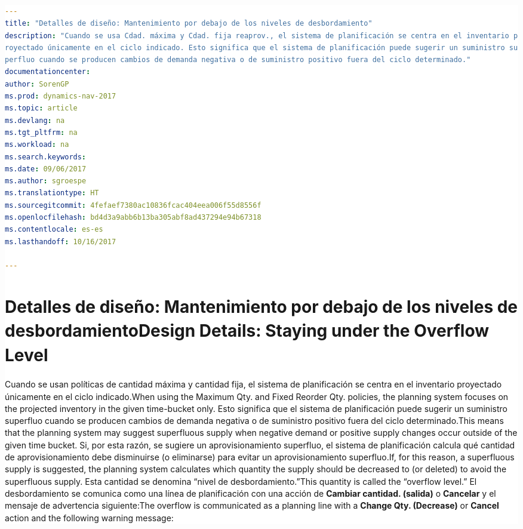 ```yaml
---
title: "Detalles de diseño: Mantenimiento por debajo de los niveles de desbordamiento"
description: "Cuando se usa Cdad. máxima y Cdad. fija reaprov., el sistema de planificación se centra en el inventario proyectado únicamente en el ciclo indicado. Esto significa que el sistema de planificación puede sugerir un suministro superfluo cuando se producen cambios de demanda negativa o de suministro positivo fuera del ciclo determinado."
documentationcenter: 
author: SorenGP
ms.prod: dynamics-nav-2017
ms.topic: article
ms.devlang: na
ms.tgt_pltfrm: na
ms.workload: na
ms.search.keywords: 
ms.date: 09/06/2017
ms.author: sgroespe
ms.translationtype: HT
ms.sourcegitcommit: 4fefaef7380ac10836fcac404eea006f55d8556f
ms.openlocfilehash: bd4d3a9abb6b13ba305abf8ad437294e94b67318
ms.contentlocale: es-es
ms.lasthandoff: 10/16/2017

---
```

# <a name="design-details-staying-under-the-overflow-level"></a><span data-ttu-id="e17b0-104">Detalles de diseño: Mantenimiento por debajo de los niveles de desbordamiento</span><span class="sxs-lookup"><span data-stu-id="e17b0-104">Design Details: Staying under the Overflow Level</span></span>
<span data-ttu-id="e17b0-105">Cuando se usan políticas de cantidad máxima y cantidad fija, el sistema de planificación se centra en el inventario proyectado únicamente en el ciclo indicado.</span><span class="sxs-lookup"><span data-stu-id="e17b0-105">When using the Maximum Qty. and Fixed Reorder Qty. policies, the planning system focuses on the projected inventory in the given time-bucket only.</span></span> <span data-ttu-id="e17b0-106">Esto significa que el sistema de planificación puede sugerir un suministro superfluo cuando se producen cambios de demanda negativa o de suministro positivo fuera del ciclo determinado.</span><span class="sxs-lookup"><span data-stu-id="e17b0-106">This means that the planning system may suggest superfluous supply when negative demand or positive supply changes occur outside of the given time bucket.</span></span> <span data-ttu-id="e17b0-107">Si, por esta razón, se sugiere un aprovisionamiento superfluo, el sistema de planificación calcula qué cantidad de aprovisionamiento debe disminuirse (o eliminarse) para evitar un aprovisionamiento superfluo.</span><span class="sxs-lookup"><span data-stu-id="e17b0-107">If, for this reason, a superfluous supply is suggested, the planning system calculates which quantity the supply should be decreased to (or deleted) to avoid the superfluous supply.</span></span> <span data-ttu-id="e17b0-108">Esta cantidad se denomina “nivel de desbordamiento.”</span><span class="sxs-lookup"><span data-stu-id="e17b0-108">This quantity is called the “overflow level.”</span></span> <span data-ttu-id="e17b0-109">El desbordamiento se comunica como una línea de planificación con una acción de **Cambiar cantidad. (salida)** o **Cancelar** y el mensaje de advertencia siguiente:</span><span class="sxs-lookup"><span data-stu-id="e17b0-109">The overflow is communicated as a planning line with a **Change Qty. (Decrease)** or **Cancel** action and the following warning message:</span></span>  
